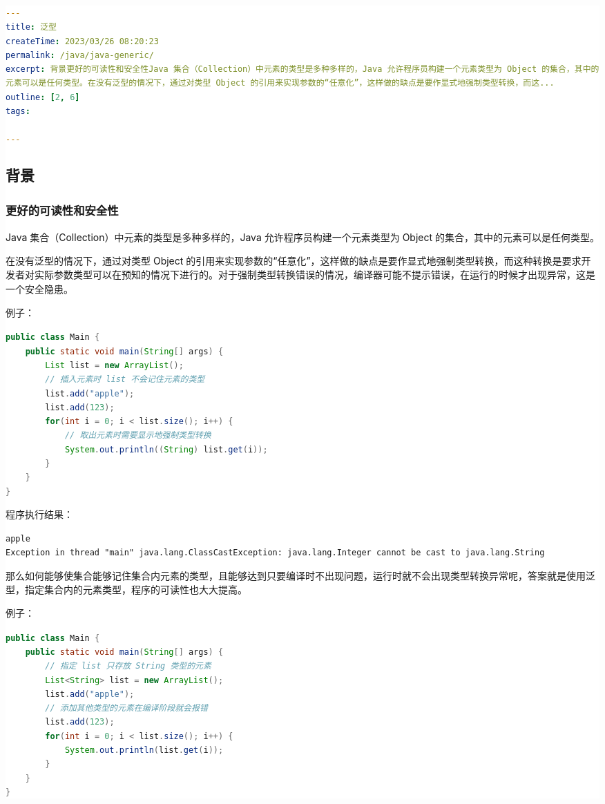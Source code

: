 ```yaml
---
title: 泛型
createTime: 2023/03/26 08:20:23
permalink: /java/java-generic/
excerpt: 背景更好的可读性和安全性Java 集合（Collection）中元素的类型是多种多样的，Java 允许程序员构建一个元素类型为 Object 的集合，其中的元素可以是任何类型。在没有泛型的情况下，通过对类型 Object 的引用来实现参数的“任意化”，这样做的缺点是要作显式地强制类型转换，而这...
outline: [2, 6]
tags:

---
```

## 背景
### 更好的可读性和安全性
Java 集合（Collection）中元素的类型是多种多样的，Java 允许程序员构建一个元素类型为 Object 的集合，其中的元素可以是任何类型。

在没有泛型的情况下，通过对类型 Object 的引用来实现参数的“任意化”，这样做的缺点是要作显式地强制类型转换，而这种转换是要求开发者对实际参数类型可以在预知的情况下进行的。对于强制类型转换错误的情况，编译器可能不提示错误，在运行的时候才出现异常，这是一个安全隐患。

例子：

```java
public class Main {
    public static void main(String[] args) {
        List list = new ArrayList();
        // 插入元素时 list 不会记住元素的类型
        list.add("apple");
        list.add(123);
        for(int i = 0; i < list.size(); i++) {
            // 取出元素时需要显示地强制类型转换
            System.out.println((String) list.get(i));
        }
    }
}
```

程序执行结果：

```plain
apple
Exception in thread "main" java.lang.ClassCastException: java.lang.Integer cannot be cast to java.lang.String
```



那么如何能够使集合能够记住集合内元素的类型，且能够达到只要编译时不出现问题，运行时就不会出现类型转换异常呢，答案就是使用泛型，指定集合内的元素类型，程序的可读性也大大提高。

例子：

```java
public class Main {
    public static void main(String[] args) {
        // 指定 list 只存放 String 类型的元素
        List<String> list = new ArrayList();
        list.add("apple");
        // 添加其他类型的元素在编译阶段就会报错
        list.add(123);
        for(int i = 0; i < list.size(); i++) {
            System.out.println(list.get(i));
        }
    }
}
```
